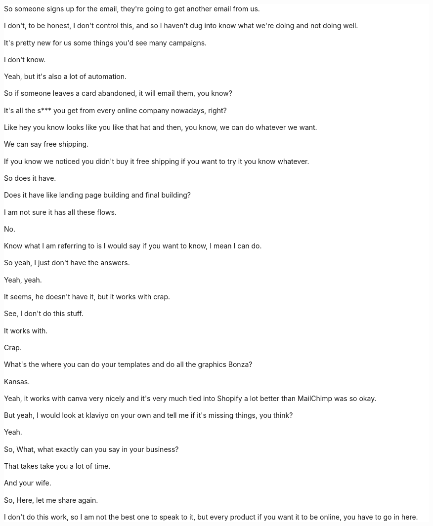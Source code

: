 So someone signs up for the email, they're going to get another email from us.

I don't, to be honest, I don't control this, and so I haven't dug into know what we're doing and not doing well.

It's pretty new for us some things you'd see many campaigns.

I don't know.

Yeah, but it's also a lot of automation.

So if someone leaves a card abandoned, it will email them, you know?

It's all the s*** you get from every online company nowadays, right?

Like hey you know looks like you like that hat and then, you know, we can do whatever we want.

We can say free shipping.

If you know we noticed you didn't buy it free shipping if you want to try it you know whatever.

So does it have.

Does it have like landing page building and final building?

I am not sure it has all these flows.

No.

Know what I am referring to is I would say if you want to know, I mean I can do.

So yeah, I just don't have the answers.

Yeah, yeah.

It seems, he doesn't have it, but it works with crap.

See, I don't do this stuff.

It works with.

Crap.

What's the where you can do your templates and do all the graphics Bonza?

Kansas.

Yeah, it works with canva very nicely and it's very much tied into Shopify a lot better than MailChimp was so okay.

But yeah, I would look at klaviyo on your own and tell me if it's missing things, you think?

Yeah.

So, What, what exactly can you say in your business?

That takes take you a lot of time.

And your wife.

So, Here, let me share again.

I don't do this work, so I am not the best one to speak to it, but every product if you want it to be online, you have to go in here.
